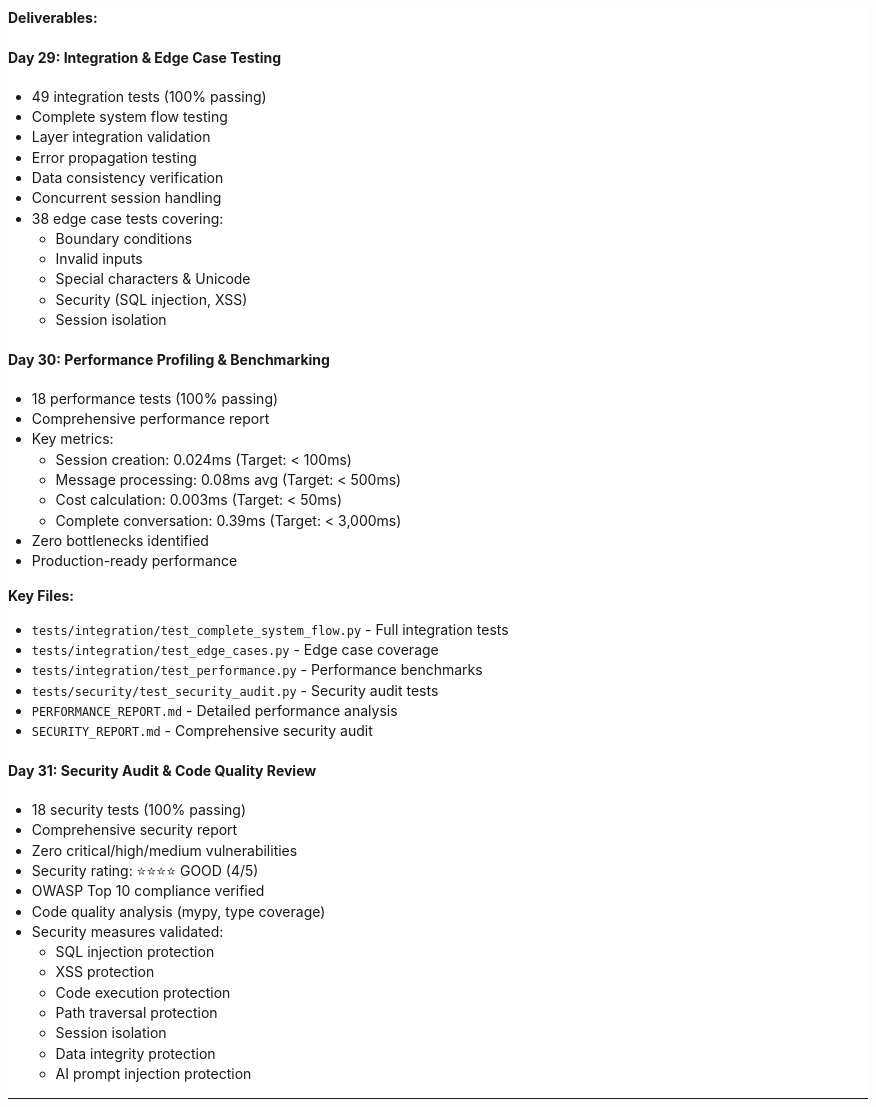 **Deliverables:**

#### Day 29: Integration & Edge Case Testing
- 49 integration tests (100% passing)
- Complete system flow testing
- Layer integration validation
- Error propagation testing
- Data consistency verification
- Concurrent session handling
- 38 edge case tests covering:
  - Boundary conditions
  - Invalid inputs
  - Special characters & Unicode
  - Security (SQL injection, XSS)
  - Session isolation

#### Day 30: Performance Profiling & Benchmarking
- 18 performance tests (100% passing)
- Comprehensive performance report
- Key metrics:
  - Session creation: 0.024ms (Target: < 100ms)
  - Message processing: 0.08ms avg (Target: < 500ms)
  - Cost calculation: 0.003ms (Target: < 50ms)
  - Complete conversation: 0.39ms (Target: < 3,000ms)
- Zero bottlenecks identified
- Production-ready performance

**Key Files:**
- `tests/integration/test_complete_system_flow.py` - Full integration tests
- `tests/integration/test_edge_cases.py` - Edge case coverage
- `tests/integration/test_performance.py` - Performance benchmarks
- `tests/security/test_security_audit.py` - Security audit tests
- `PERFORMANCE_REPORT.md` - Detailed performance analysis
- `SECURITY_REPORT.md` - Comprehensive security audit

#### Day 31: Security Audit & Code Quality Review
- 18 security tests (100% passing)
- Comprehensive security report
- Zero critical/high/medium vulnerabilities
- Security rating: ⭐⭐⭐⭐ GOOD (4/5)
- OWASP Top 10 compliance verified
- Code quality analysis (mypy, type coverage)
- Security measures validated:
  - SQL injection protection
  - XSS protection
  - Code execution protection
  - Path traversal protection
  - Session isolation
  - Data integrity protection
  - AI prompt injection protection

---
